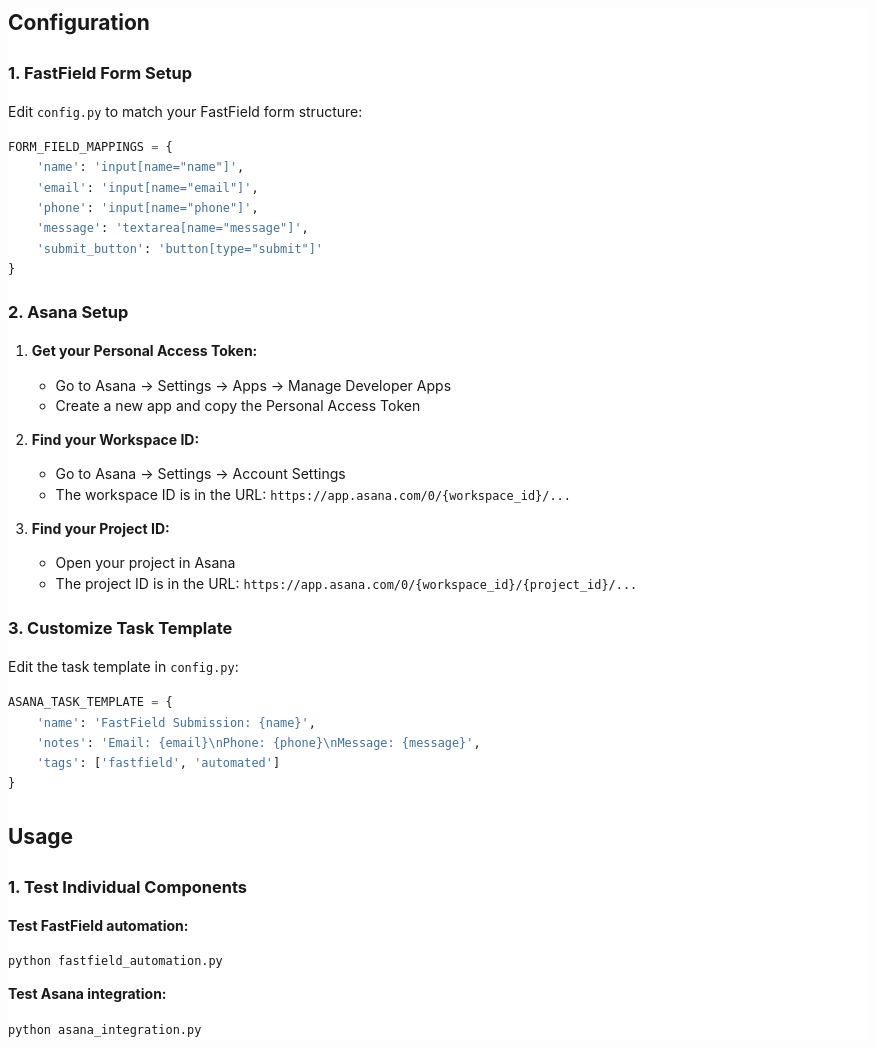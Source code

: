 ## Configuration

### 1. FastField Form Setup

Edit `config.py` to match your FastField form structure:

```python
FORM_FIELD_MAPPINGS = {
    'name': 'input[name="name"]',
    'email': 'input[name="email"]',
    'phone': 'input[name="phone"]',
    'message': 'textarea[name="message"]',
    'submit_button': 'button[type="submit"]'
}
```

### 2. Asana Setup

1. **Get your Personal Access Token:**
   - Go to Asana → Settings → Apps → Manage Developer Apps
   - Create a new app and copy the Personal Access Token

2. **Find your Workspace ID:**
   - Go to Asana → Settings → Account Settings
   - The workspace ID is in the URL: `https://app.asana.com/0/{workspace_id}/...`

3. **Find your Project ID:**
   - Open your project in Asana
   - The project ID is in the URL: `https://app.asana.com/0/{workspace_id}/{project_id}/...`

### 3. Customize Task Template

Edit the task template in `config.py`:

```python
ASANA_TASK_TEMPLATE = {
    'name': 'FastField Submission: {name}',
    'notes': 'Email: {email}\nPhone: {phone}\nMessage: {message}',
    'tags': ['fastfield', 'automated']
}
```

## Usage

### 1. Test Individual Components

**Test FastField automation:**
```bash
python fastfield_automation.py
```

**Test Asana integration:**
```bash
python asana_integration.py
```
